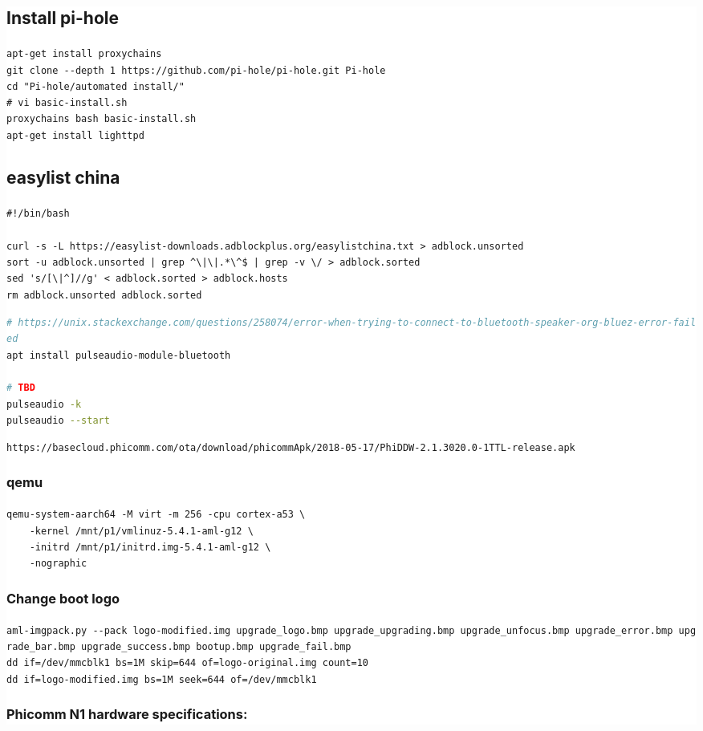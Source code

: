 ## Install pi-hole
```
apt-get install proxychains
git clone --depth 1 https://github.com/pi-hole/pi-hole.git Pi-hole
cd "Pi-hole/automated install/"
# vi basic-install.sh
proxychains bash basic-install.sh
apt-get install lighttpd
```

## easylist china
```
#!/bin/bash

curl -s -L https://easylist-downloads.adblockplus.org/easylistchina.txt > adblock.unsorted
sort -u adblock.unsorted | grep ^\|\|.*\^$ | grep -v \/ > adblock.sorted
sed 's/[\|^]//g' < adblock.sorted > adblock.hosts
rm adblock.unsorted adblock.sorted
```

```bash
# https://unix.stackexchange.com/questions/258074/error-when-trying-to-connect-to-bluetooth-speaker-org-bluez-error-failed
apt install pulseaudio-module-bluetooth

# TBD
pulseaudio -k
pulseaudio --start
```



```
https://basecloud.phicomm.com/ota/download/phicommApk/2018-05-17/PhiDDW-2.1.3020.0-1TTL-release.apk
```

### qemu
```
qemu-system-aarch64 -M virt -m 256 -cpu cortex-a53 \
	-kernel /mnt/p1/vmlinuz-5.4.1-aml-g12 \
	-initrd /mnt/p1/initrd.img-5.4.1-aml-g12 \
	-nographic
```

### Change boot logo
```
aml-imgpack.py --pack logo-modified.img upgrade_logo.bmp upgrade_upgrading.bmp upgrade_unfocus.bmp upgrade_error.bmp upgrade_bar.bmp upgrade_success.bmp bootup.bmp upgrade_fail.bmp
dd if=/dev/mmcblk1 bs=1M skip=644 of=logo-original.img count=10
dd if=logo-modified.img bs=1M seek=644 of=/dev/mmcblk1
```

### Phicomm N1 hardware specifications:
